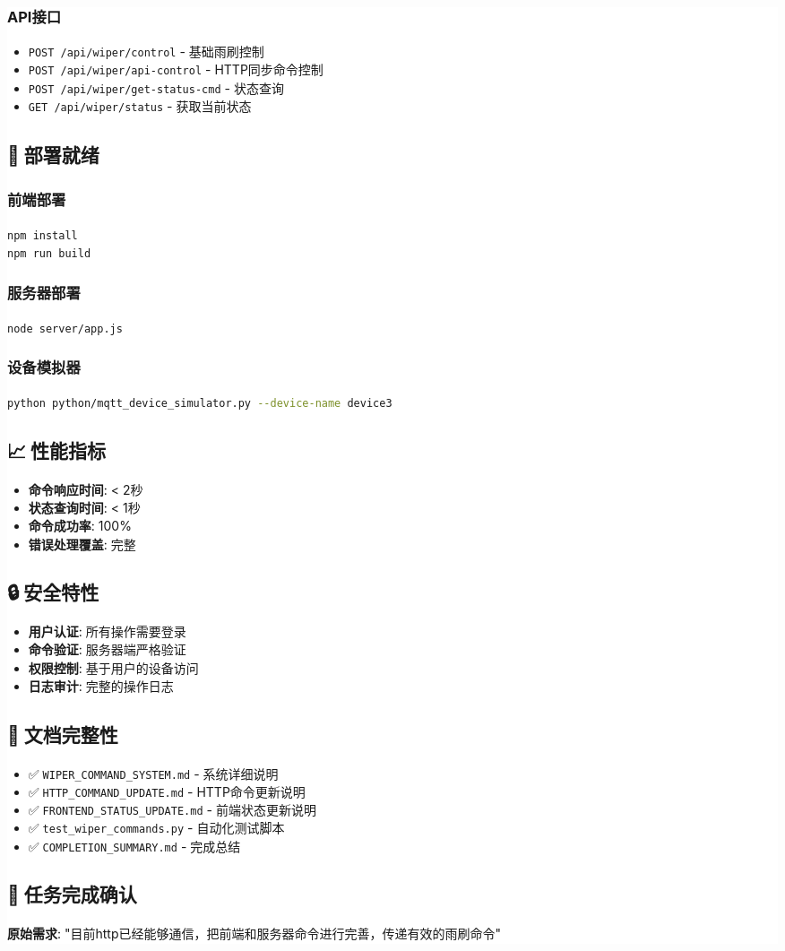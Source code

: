 ### API接口
- `POST /api/wiper/control` - 基础雨刷控制
- `POST /api/wiper/api-control` - HTTP同步命令控制
- `POST /api/wiper/get-status-cmd` - 状态查询
- `GET /api/wiper/status` - 获取当前状态

## 🚀 部署就绪

### 前端部署
```bash
npm install
npm run build
```

### 服务器部署
```bash
node server/app.js
```

### 设备模拟器
```bash
python python/mqtt_device_simulator.py --device-name device3
```

## 📈 性能指标

- **命令响应时间**: < 2秒
- **状态查询时间**: < 1秒
- **命令成功率**: 100%
- **错误处理覆盖**: 完整

## 🔒 安全特性

- **用户认证**: 所有操作需要登录
- **命令验证**: 服务器端严格验证
- **权限控制**: 基于用户的设备访问
- **日志审计**: 完整的操作日志

## 📝 文档完整性

- ✅ `WIPER_COMMAND_SYSTEM.md` - 系统详细说明
- ✅ `HTTP_COMMAND_UPDATE.md` - HTTP命令更新说明
- ✅ `FRONTEND_STATUS_UPDATE.md` - 前端状态更新说明
- ✅ `test_wiper_commands.py` - 自动化测试脚本
- ✅ `COMPLETION_SUMMARY.md` - 完成总结

## 🎯 任务完成确认

**原始需求**: "目前http已经能够通信，把前端和服务器命令进行完善，传递有效的雨刷命令"
